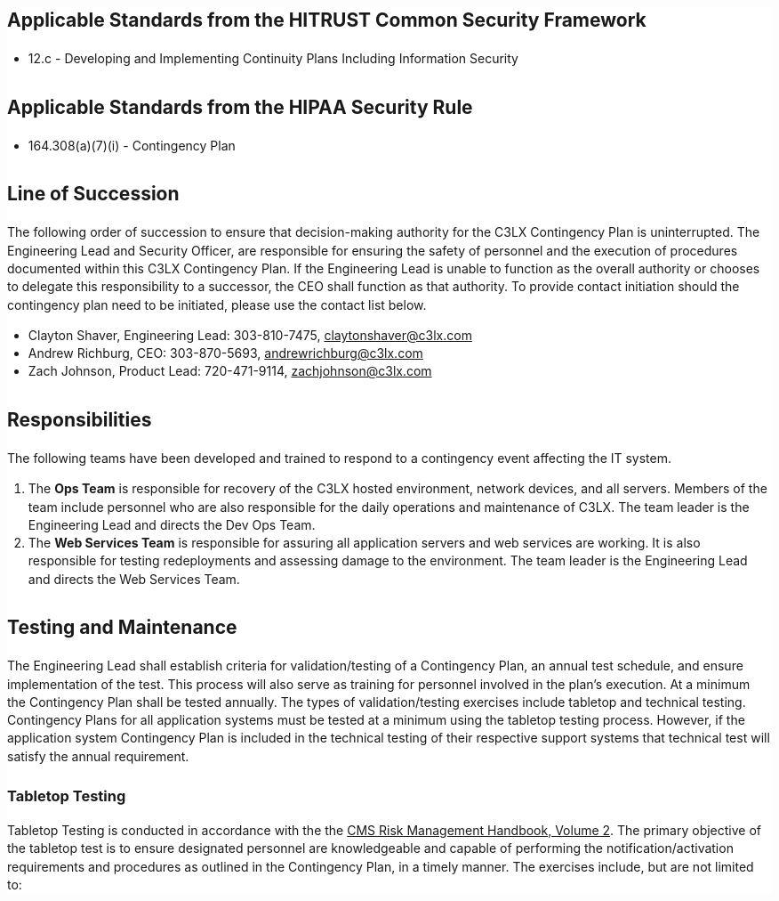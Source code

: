 ## Applicable Standards from the HITRUST Common Security Framework

* 12.c - Developing and Implementing Continuity Plans Including Information Security

## Applicable Standards from the HIPAA Security Rule

* 164.308(a)(7)(i) - Contingency Plan

## Line of Succession

The following order of succession to ensure that decision-making authority for the C3LX Contingency Plan is uninterrupted. The Engineering Lead and Security Officer, are responsible for ensuring the safety of personnel and the execution of procedures documented within this C3LX Contingency Plan. If the Engineering Lead is unable to function as the overall authority or chooses to delegate this responsibility to a successor, the CEO shall function as that authority. To provide contact initiation should the contingency plan need to be initiated, please use the contact list below.

* Clayton Shaver, Engineering Lead: 303-810-7475, claytonshaver@c3lx.com
* Andrew Richburg, CEO: 303-870-5693, andrewrichburg@c3lx.com
* Zach Johnson, Product Lead: 720-471-9114, zachjohnson@c3lx.com

## Responsibilities

The following teams have been developed and trained to respond to a contingency event affecting the IT system.

1. The **Ops Team** is responsible for recovery of the C3LX hosted environment, network devices, and all servers. Members of the team include personnel who are also responsible for the daily operations and maintenance of C3LX. The team leader is the Engineering Lead and directs the Dev Ops Team.
2. The **Web Services Team** is responsible for assuring all application servers and web services are working. It is also responsible for testing redeployments and assessing damage to the environment. The team leader is the Engineering Lead and directs the Web Services Team.

## Testing and Maintenance

The Engineering Lead shall establish criteria for validation/testing of a Contingency Plan, an annual test schedule, and ensure implementation of the test. This process will also serve as training for personnel involved in the plan’s execution. At a minimum the Contingency Plan shall be tested annually. The types of validation/testing exercises include tabletop and technical testing. Contingency Plans for all application systems must be tested at a minimum using the tabletop testing process. However, if the application system Contingency Plan is included in the technical testing of their respective support systems that technical test will satisfy the annual requirement.

### Tabletop Testing

Tabletop Testing is conducted in accordance with the the [CMS Risk Management Handbook, Volume 2](http://www.cms.gov/Research-Statistics-Data-and-Systems/CMS-Information-Technology/InformationSecurity/Downloads/RMH_VII_4-5_Contingency_Plan_Exercise.pdf). The primary objective of the tabletop test is to ensure designated personnel are knowledgeable and capable of performing the notification/activation requirements and procedures as outlined in the Contingency Plan, in a timely manner. The exercises include, but are not limited to:
